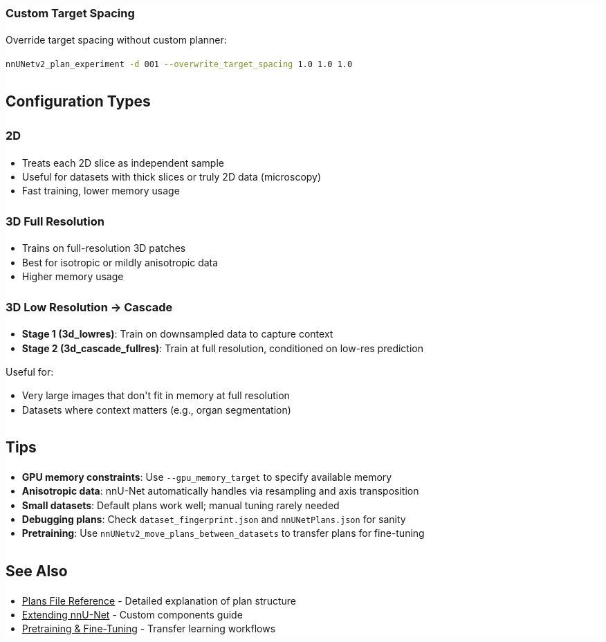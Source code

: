 ### Custom Target Spacing

Override target spacing without custom planner:

```bash
nnUNetv2_plan_experiment -d 001 --overwrite_target_spacing 1.0 1.0 1.0
```

## Configuration Types

### 2D

- Treats each 2D slice as independent sample
- Useful for datasets with thick slices or truly 2D data (microscopy)
- Fast training, lower memory usage

### 3D Full Resolution

- Trains on full-resolution 3D patches
- Best for isotropic or mildly anisotropic data
- Higher memory usage

### 3D Low Resolution → Cascade

- **Stage 1 (3d_lowres)**: Train on downsampled data to capture context
- **Stage 2 (3d_cascade_fullres)**: Train at full resolution, conditioned on low-res prediction

Useful for:
- Very large images that don't fit in memory at full resolution
- Datasets where context matters (e.g., organ segmentation)

## Tips

- **GPU memory constraints**: Use `--gpu_memory_target` to specify available memory
- **Anisotropic data**: nnU-Net automatically handles via resampling and axis transposition
- **Small datasets**: Default plans work well; manual tuning rarely needed
- **Debugging plans**: Check `dataset_fingerprint.json` and `nnUNetPlans.json` for sanity
- **Pretraining**: Use `nnUNetv2_move_plans_between_datasets` to transfer plans for fine-tuning

## See Also

- [Plans File Reference](../documentation/reference/plans_file.md) - Detailed explanation of plan structure
- [Extending nnU-Net](../documentation/reference/extending_nnunet.md) - Custom components guide
- [Pretraining & Fine-Tuning](../documentation/reference/pretraining_and_finetuning.md) - Transfer learning workflows
